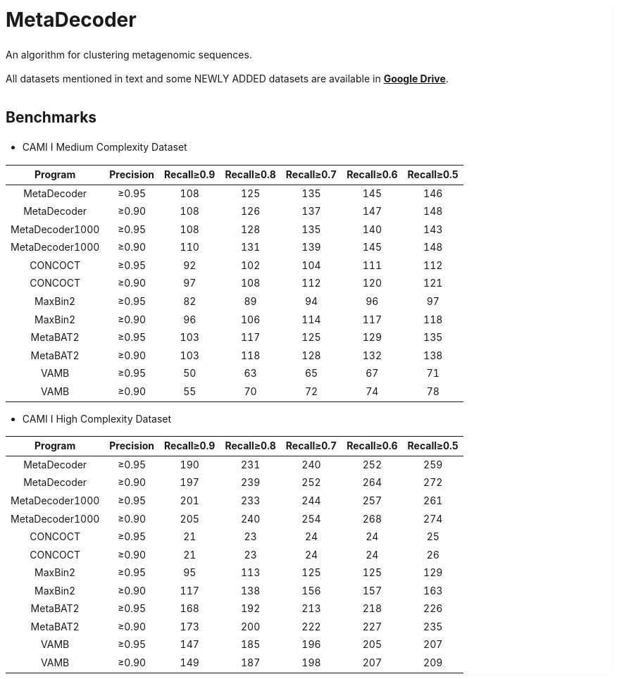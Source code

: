 # MetaDecoder

An algorithm for clustering metagenomic sequences.

All datasets mentioned in text and some NEWLY ADDED datasets are available in **[Google Drive](https://drive.google.com/drive/folders/1_mybcewf3VE-7dte6oA-vDmlRx2ugzyD?usp=sharing)**.

## Benchmarks

* CAMI I Medium Complexity Dataset

|Program|Precision|Recall≥0.9|Recall≥0.8|Recall≥0.7|Recall≥0.6|Recall≥0.5|
|:-:|:-:|:-:|:-:|:-:|:-:|:-:|
|MetaDecoder|≥0.95|108|125|135|145|146|
|MetaDecoder|≥0.90|108|126|137|147|148|
|MetaDecoder1000|≥0.95|108|128|135|140|143|
|MetaDecoder1000|≥0.90|110|131|139|145|148|
|CONCOCT|≥0.95|92|102|104|111|112|
|CONCOCT|≥0.90|97|108|112|120|121|
|MaxBin2|≥0.95|82|89|94|96|97|
|MaxBin2|≥0.90|96|106|114|117|118|
|MetaBAT2|≥0.95|103|117|125|129|135|
|MetaBAT2|≥0.90|103|118|128|132|138|
|VAMB|≥0.95|50|63|65|67|71|
|VAMB|≥0.90|55|70|72|74|78|

* CAMI I High Complexity Dataset

|Program|Precision|Recall≥0.9|Recall≥0.8|Recall≥0.7|Recall≥0.6|Recall≥0.5|
|:-:|:-:|:-:|:-:|:-:|:-:|:-:|
|MetaDecoder|≥0.95|190|231|240|252|259|
|MetaDecoder|≥0.90|197|239|252|264|272|
|MetaDecoder1000|≥0.95|201|233|244|257|261|
|MetaDecoder1000|≥0.90|205|240|254|268|274|
|CONCOCT|≥0.95|21|23|24|24|25|
|CONCOCT|≥0.90|21|23|24|24|26|
|MaxBin2|≥0.95|95|113|125|125|129|
|MaxBin2|≥0.90|117|138|156|157|163|
|MetaBAT2|≥0.95|168|192|213|218|226|
|MetaBAT2|≥0.90|173|200|222|227|235|
|VAMB|≥0.95|147|185|196|205|207|
|VAMB|≥0.90|149|187|198|207|209|
